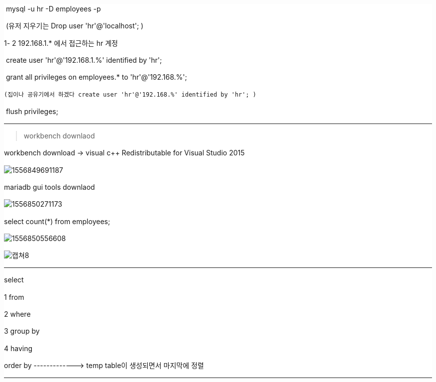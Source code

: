 ​	mysql -u hr -D employees -p

​    (유저 지우기는 Drop user 'hr'@'localhost'; )

1- 2  192.168.1.* 에서 접근하는 hr 계정

​	create user 'hr'@'192.168.1.%' identified by 'hr';

​	grant all privileges on employees.* to 'hr'@'192.168.%';

 	(집이나 공유기에서 하겠다 create user 'hr'@'192.168.%' identified by 'hr'; )  

​	flush privileges;



---

> workbench downlaod

workbench download -> visual c++ Redistributable for Visual Studio 2015







![1556849691187](C:\Users\BIT\AppData\Roaming\Typora\typora-user-images\1556849691187.png)



mariadb gui tools downlaod

![1556850271173](C:\Users\BIT\AppData\Roaming\Typora\typora-user-images\1556850271173.png)



select count(*) from employees;

![1556850556608](C:\Users\BIT\AppData\Roaming\Typora\typora-user-images\1556850556608.png)





![캡쳐8](C:\Users\BIT\Desktop\캡쳐8.png)



---



select

1 from

2 where

3 group by 

4 having 

order by -------------> temp table이 생성되면서 마지막에 정렬



---
